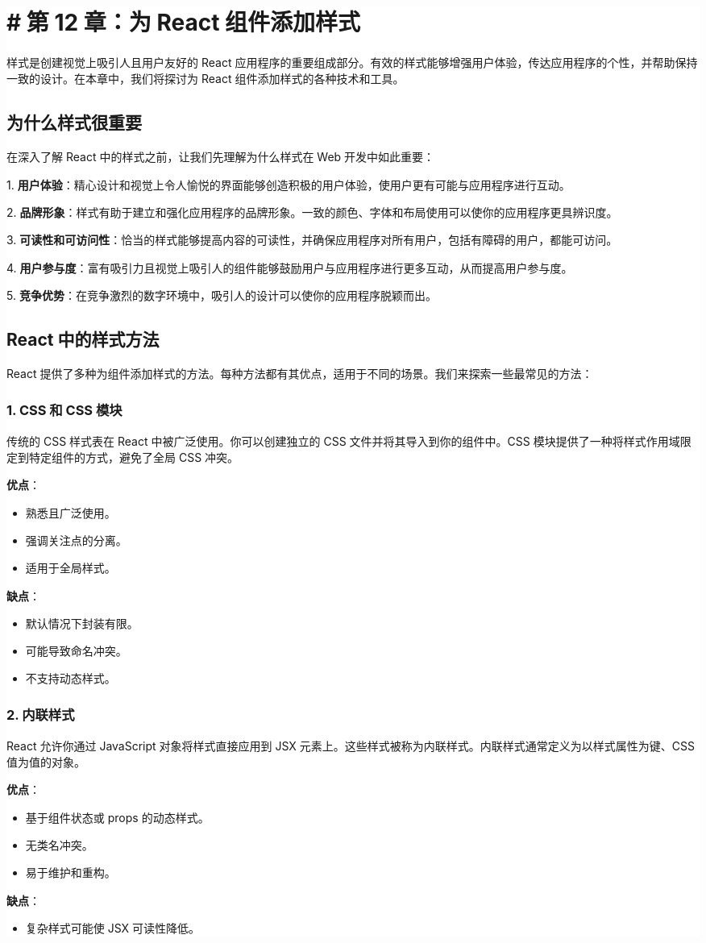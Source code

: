 # # 第 12 章：为 React 组件添加样式

样式是创建视觉上吸引人且用户友好的 React 应用程序的重要组成部分。有效的样式能够增强用户体验，传达应用程序的个性，并帮助保持一致的设计。在本章中，我们将探讨为 React 组件添加样式的各种技术和工具。

## 为什么样式很重要

在深入了解 React 中的样式之前，让我们先理解为什么样式在 Web 开发中如此重要：

1\. **用户体验**：精心设计和视觉上令人愉悦的界面能够创造积极的用户体验，使用户更有可能与应用程序进行互动。

2\. **品牌形象**：样式有助于建立和强化应用程序的品牌形象。一致的颜色、字体和布局使用可以使你的应用程序更具辨识度。

3\. **可读性和可访问性**：恰当的样式能够提高内容的可读性，并确保应用程序对所有用户，包括有障碍的用户，都能可访问。

4\. **用户参与度**：富有吸引力且视觉上吸引人的组件能够鼓励用户与应用程序进行更多互动，从而提高用户参与度。

5\. **竞争优势**：在竞争激烈的数字环境中，吸引人的设计可以使你的应用程序脱颖而出。

## React 中的样式方法

React 提供了多种为组件添加样式的方法。每种方法都有其优点，适用于不同的场景。我们来探索一些最常见的方法：

### 1\. **CSS 和 CSS 模块**

传统的 CSS 样式表在 React 中被广泛使用。你可以创建独立的 CSS 文件并将其导入到你的组件中。CSS 模块提供了一种将样式作用域限定到特定组件的方式，避免了全局 CSS 冲突。

**优点**：

- 熟悉且广泛使用。

- 强调关注点的分离。

- 适用于全局样式。

**缺点**：

- 默认情况下封装有限。

- 可能导致命名冲突。

- 不支持动态样式。

### 2\. **内联样式**

React 允许你通过 JavaScript 对象将样式直接应用到 JSX 元素上。这些样式被称为内联样式。内联样式通常定义为以样式属性为键、CSS 值为值的对象。

**优点**：

- 基于组件状态或 props 的动态样式。

- 无类名冲突。

- 易于维护和重构。

**缺点**：

- 复杂样式可能使 JSX 可读性降低。
